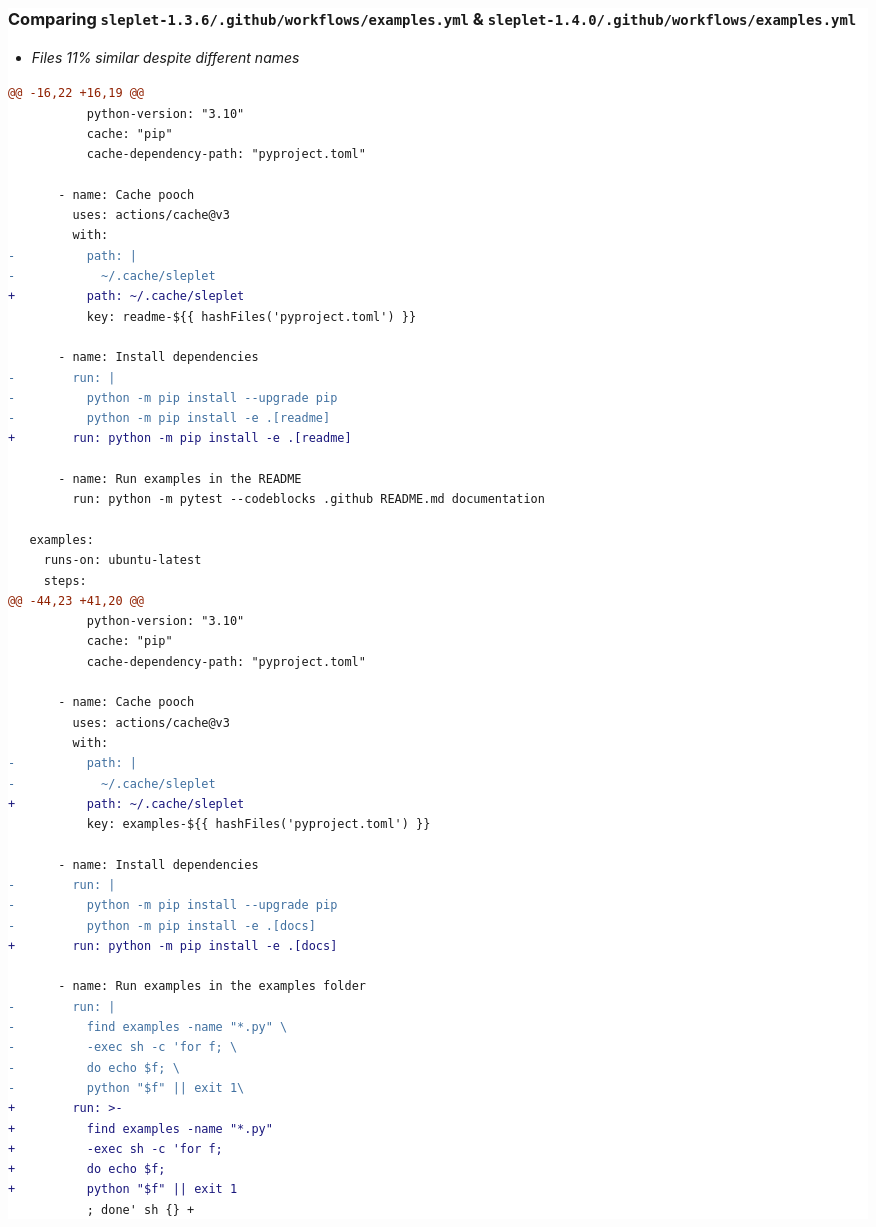 ### Comparing `sleplet-1.3.6/.github/workflows/examples.yml` & `sleplet-1.4.0/.github/workflows/examples.yml`

 * *Files 11% similar despite different names*

```diff
@@ -16,22 +16,19 @@
           python-version: "3.10"
           cache: "pip"
           cache-dependency-path: "pyproject.toml"
 
       - name: Cache pooch
         uses: actions/cache@v3
         with:
-          path: |
-            ~/.cache/sleplet
+          path: ~/.cache/sleplet
           key: readme-${{ hashFiles('pyproject.toml') }}
 
       - name: Install dependencies
-        run: |
-          python -m pip install --upgrade pip
-          python -m pip install -e .[readme]
+        run: python -m pip install -e .[readme]
 
       - name: Run examples in the README
         run: python -m pytest --codeblocks .github README.md documentation
 
   examples:
     runs-on: ubuntu-latest
     steps:
@@ -44,23 +41,20 @@
           python-version: "3.10"
           cache: "pip"
           cache-dependency-path: "pyproject.toml"
 
       - name: Cache pooch
         uses: actions/cache@v3
         with:
-          path: |
-            ~/.cache/sleplet
+          path: ~/.cache/sleplet
           key: examples-${{ hashFiles('pyproject.toml') }}
 
       - name: Install dependencies
-        run: |
-          python -m pip install --upgrade pip
-          python -m pip install -e .[docs]
+        run: python -m pip install -e .[docs]
 
       - name: Run examples in the examples folder
-        run: |
-          find examples -name "*.py" \
-          -exec sh -c 'for f; \
-          do echo $f; \
-          python "$f" || exit 1\
+        run: >-
+          find examples -name "*.py"
+          -exec sh -c 'for f;
+          do echo $f;
+          python "$f" || exit 1
           ; done' sh {} +
```
